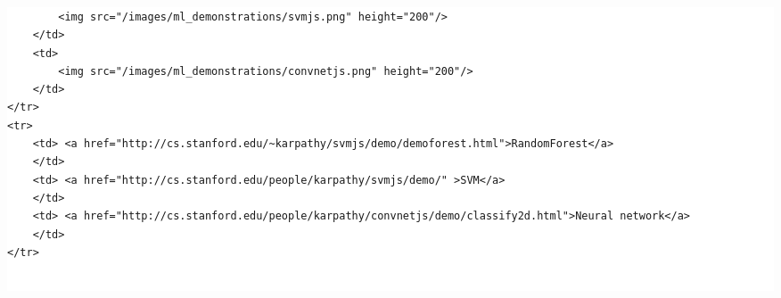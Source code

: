             <img src="/images/ml_demonstrations/svmjs.png" height="200"/>
        </td>
        <td>
            <img src="/images/ml_demonstrations/convnetjs.png" height="200"/>
        </td>
    </tr>
    <tr>
        <td> <a href="http://cs.stanford.edu/~karpathy/svmjs/demo/demoforest.html">RandomForest</a>
        </td>
        <td> <a href="http://cs.stanford.edu/people/karpathy/svmjs/demo/" >SVM</a>
        </td>
        <td> <a href="http://cs.stanford.edu/people/karpathy/convnetjs/demo/classify2d.html">Neural network</a>
        </td>
    </tr>
</table>
<br />
